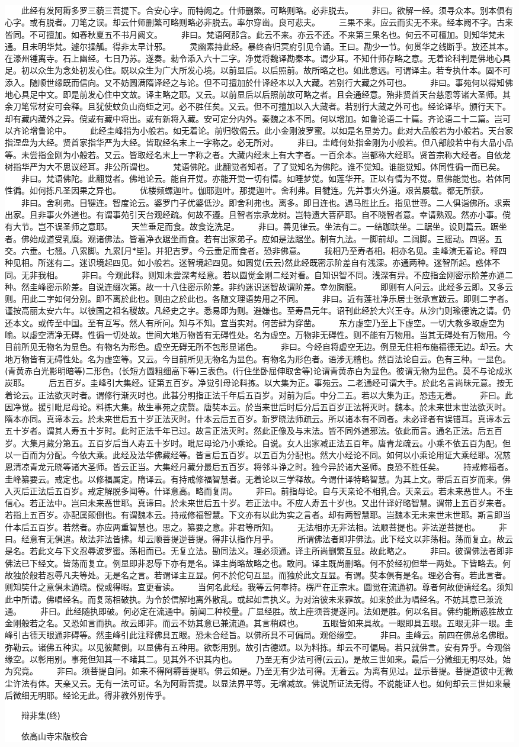 　　此经有发阿耨多罗三藐三菩提下。合安心字。而特阙之。什师删繁。可略则略。必非脱去。
　　非曰。欲解一经。须寻众本。别本俱有心字。或有脱者。刀笔之误。却云什师删繁可略则略必非脱去。率尔穿凿。良可悲夫。
　　三果不来。应云而实无不来。经本阙不字。古来皆同。不可擅加。如春秋夏五不书月阙文。
　　非曰。梵语阿那含。此云不来。亦云不还。不来第三果名也。何云不可檀加。则知华梵未通。且未明华梵。遽尔操觚。得非太早计邪。
　　灵幽素持此经。暴终杳归冥府引见令诵。王曰。勘少一节。何贯华之线断乎。放还其本。在濠州锺离寺。石上幽经。七日乃苏。遂奏。勑令添入六十二字。净觉将魏译勘秦本。谓少耳。不知什师存略之意。无着论科判是佛地心具足。初以众生为念处初发心住。既以众生为广大所发心境。以前显后。以后照前。故所略之也。如此意远。可谓译主。若专执什本。固不可添入。随顺世缘既而信向。又不妨圆满隋译经之与论。但不可擅加於什译经本以入大藏。若别行大藏之外可也。
　　非曰。事苑何以得知佛地心具足中文。即是前发心住中文故。译主略之耶。又云。以前显后以后照前故可略之者。且会通经意。殆非贤首天台慈恩等诸大圣师。其余刀笔常材安可会释。且犹使蚊负山商蚷之河。必不胜任矣。又云。但不可擅加以入大藏者。若别行大藏之外可也。经论译毕。颁行天下。却有藏内藏外之异。傥或有藏中将出。或有新将入藏。安可定分内外。秦魏之本不同。何以增加。如鲁论语二十篇。齐论语二十二篇。岂可以齐论增鲁论中。
　　此经圭峰指为小般若。如无着论。前归敬偈云。此小金刚波罗蜜。以如是名显势力。此对大品般若为小般若。天台家指涅盘为大经。贤首家指华严为大经。皆取经名末上一字称之。必无所对。
　　非曰。圭峰何处指金刚为小般若。但八部般若中有大品小品等。未尝指金刚为小般若。又云。皆取经名末上一字称之者。大藏内经末上有大字者。一百余本。岂都称大经耶。贤首宗称大经者。自依龙树指华严为大不思议经耳。非公所谓也。
　　梵语佛陀。此翻觉者知者。了了觉知名为佛陀。谁不觉知。谁能觉知。体同性徧一而已矣。
　　非曰。梵语佛陀。此翻觉者。佛地论云。能自开觉。亦能开觉一切有情。如睡梦觉。如莲华开。正以有情为不觉。显佛能觉也。若体同性徧。如何拣凡圣因果之异也。
　　优楼频螺迦叶。伽耶迦叶。那提迦叶。舍利弗。目犍连。先并事火外道。艰苦屡载。都无所获。
　　非曰。舍利弗。目犍连。智度论云。婆罗门子优婆低沙。即舍利弗也。离多。即目连也。遇马胜比丘。指见世尊。二人俱诣佛所。求索出家。且非事火外道也。有谓事苑引天台观经疏。何故不遵。且智者宗承龙树。岂特遗大菩萨耶。自不晓智者意。幸请熟观。然亦小事。傥有大节。岂不误圣师之意耶。
　　天竺垂足而食。故食讫洗足。
　　非曰。善见律云。坐法有二。一结跏趺坐。二踞坐。设则篇云。踞坐者。佛始成道受乳糜。观诸佛法。皆着净衣踞坐而食。若有出家弟子。应如是法踞坐。制有九法。一脚前却。二阔脚。三摇动。四竖。五交。六垂。七翘。八累脚。九累[月*坒]。并犯吉罗。今云垂足而食者。恐非佛意。
　　我相乃至寿者相。相亦名见。圭峰演无着论。释四种见相。所迷有二。迷识境起四见。如小般若。迷智境起四见。如圆觉(云云)然此经既密示阶差自有浅深。亦通两种。迷智所起。惑体不同。无非我相。
　　非曰。今观此释。则知未尝深考经意。若以圆觉金刚二经对看。自知识智不同。浅深有异。不应指金刚密示阶差亦通二种。然圭峰密示阶差。自说连缀次第。故一十八住密示阶差。非约迷识迷智故谓阶差。幸勿胸臆。
　　即则有人问云。此经多云即。又多云则。用此二字如何分别。即不离於此也。则由之於此也。各随文理语势用之不同。
　　非曰。近有莲社净乐居士张承宣跋云。即则二字者。谨按高丽太安六年。以彼国之祖名稷故。凡经史之字。悉易即为则。避嫌也。至寿昌元年。诏刊此经於大兴王寺。从沙门则瑜德诜之请。仍还本文。或传至中国。至有互写。然人有所问。知与不知。宜当实对。何苦肆为穿凿。
　　东方虚空乃至上下虚空。一切大教多取虚空为喻。以虚空清净无碍。性徧一切处故。世间大地万物皆有无碍性处。名为虚空。万物非无碍性。则不能有万物用。当其无碍处有万物用。今目前所见无物名为显色。有物名为形色。虚空无碍无所不包形显诸色。
　　非曰。今经自将虚空无边。例显无住相布施福德无边。却云。大地万物皆有无碍性处。名为虚空等。又云。今目前所见无物名为显色。有物名为形色者。语涉无稽也。然百法论自云。色有三种。一显色。(青黄赤白光影明暗等)二形色。(长短方圆粗细高下等)三表色。(行住坐卧屈伸取舍等)论谓青黄赤白为显色。彼谓无物为显色。莫不与论成氷炭耶。
　　后五百岁。圭峰引大集经。证第五百岁。净觉引母论料拣。以大集为正。事苑云。二老通经可谓大手。於此名言尚昧元意。按无着论云。正法欲灭时者。谓修行渐灭时也。此甚分明指正法千年后五百岁。对前为后。中分二五。若以大集为正。恐违无着。
　　非曰。此因净觉。援引毗尼母论。料拣大集。故生事苑之疣赘。唐奘本云。於当来世后时后分后五百岁正法将灭时。魏本。於未来世末世法欲灭时。隋本亦同。真谛本云。於未来世后五十岁正法灭时。什本云后五百岁。新罗晓法师疏云。所以诸本有不同者。未必译者有误错耳。真谛本云五十岁者。谓其人寿五十岁时。此时正法千年已过。故言正法灭时。然此正像及与末法。皆不同外道邪法。依此而言。通名正法。后五百岁。大集月藏分第五。五百岁后当人寿五十岁时。毗尼母论乃小乘论。自说。女人出家减正法五百年。唐青龙疏云。小乘不依五百为配。但以一百而为分配。今依大乘。此经及法华佛藏经等。皆言后五百岁。以五百为分配也。然大小经论不同。如何以小乘论用证大乘经耶。况慈恩清凉青龙元晓等诸大圣师。皆云正当。大集经月藏分最后五百岁。将邻斗诤之时。独今异於诸大圣师。良恐不胜任矣。
　　持戒修福者。圭峰纂要云。戒定也。以修福属定。隋译云。有持戒修福智慧者。无着论以三学释故。今谓什译特略智慧。为其上文。带后五百岁而来。佛入灭后正法后五百岁。戒定解脱多闻等。什译意高。略而复周。
　　非曰。前指母论。自与天亲论不相乳合。天亲云。若未来恶世人。不生信心。若正法中。岂曰未来恶世耶。真谛曰。於未来世后五十岁。若正法中。不应人寿五十岁也。又出什译好略智慧。谓带上五百岁来者。若指上五百岁。亦配属颠倒也。有谓魏本云。持戒修福智慧。下文亦有以此为实之言者。却有两智慧耶。岂魏本无未来世末世耶。斯言即当什本后五百岁。若然者。亦应两重智慧也。思之。纂要之意。非君等所知。
　　无法相亦无非法相。法顺菩提也。非法逆菩提也。
　　非曰。经意有无俱遣。故法非法皆拂。却云顺菩提逆菩提。得非认指作月乎。
　　所谓佛法者即非佛法。此下经文以非荡相。荡而复立。故云是名。若此文与下文忍辱波罗蜜。荡相而已。无复立法。勘同法义。理必须通。译主所尚删繁互显。故此略之。
　　非曰。彼谓佛法者即非佛法已下经文。皆荡而复立。例显即非忍辱下亦有是名。译主尚略故略之也。敢问。译主既尚删略。何不於经初但举一两处。下皆略去。何故独於般若忍辱凡夫等处。无是名之言。若谓译主互显。何不於佗句互显。而独於此文互显。有谓。奘本俱有是名。理必合有。若此言者。则知奘什之意俱未通晓。傥或得暇。宜更看读。
　　当何名此经。我等云何奉持。楞严在正宗末。圆觉在流通初。尊者何故便请经名。须知此中所请。佛唱经名。而复荡相破执。为令於信解地离外散乱。或起如言执义。为对治彼未来罪故。如来於此为唱经名。不妨其意已兼流通。
　　非曰。此经随执即破。何必定在流通中。前闻二种校量。广显经胜。故上座须菩提遂问。法如是胜。何以名目。佛约能断惑胜故立金刚般若之名。又恐如言而执。故云即非。而云不妨其意已兼流通。其言稍疎也。
　　五眼皆如来具故。一眼即具五眼。五眼无非一眼。圭峰引古德天眼通非碍等。然圭峰引此注释佛具五眼。恐未合经旨。以佛所具不可偏局。观俗缘空。
　　非曰。圭峰云。前四在佛总名佛眼。弥勒云。诸佛五种实。以见彼颠倒。以显佛有五种用。欲彰用别。故引古德颂。以为料拣。却云不可偏局。若只就佛言。安有异乎。今观俗缘空。以彰用别。事苑但知其一不睹其二。见其外不识其内也。
　　乃至无有少法可得(云云)。是故三世如来。最后一分微细无明尽处。始为究竟。
　　非曰。须菩提自问。如来不得阿耨菩提耶。佛云如是。乃至无有少法可得。无着云。为离有见过。显示菩提。菩提道彼中无微尘许法有体。天亲又云。无有一法可证。名为阿耨菩提。以显法界平等。无增减故。佛说所证法无得。不说能证人也。如何却云三世如来最后微细无明耶。经论无此。得非教外别传乎。

　　辩非集(终)

　　依高山寺宋版校合
